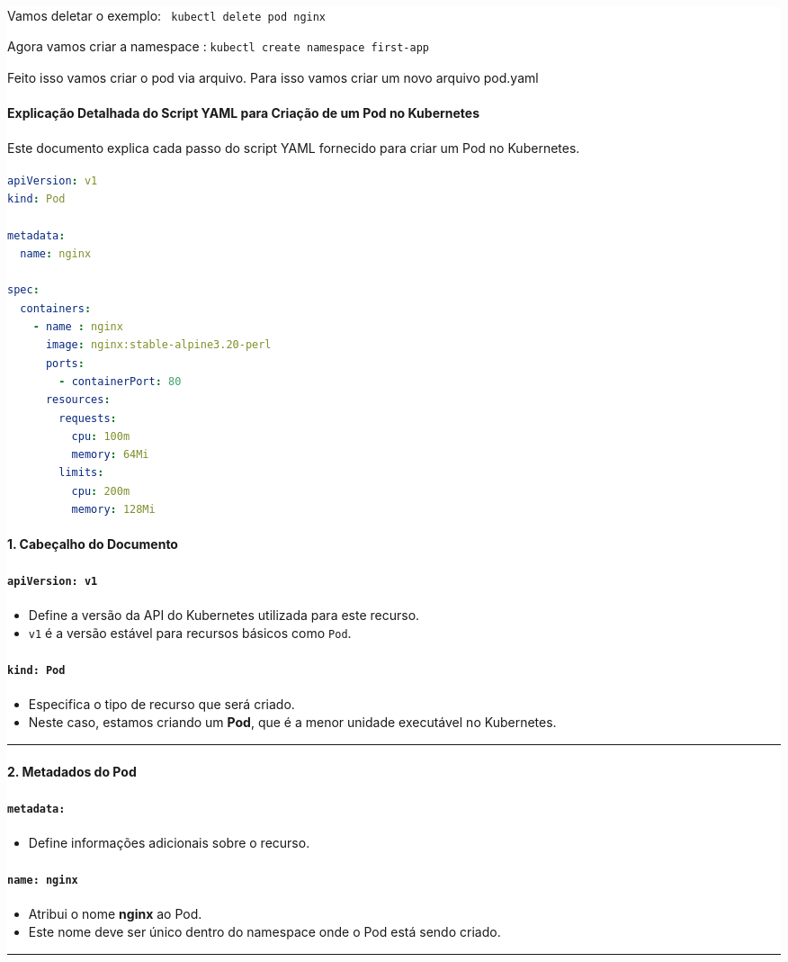Vamos deletar o exemplo: ` kubectl delete pod nginx`

Agora vamos criar a namespace : `kubectl create namespace first-app`

Feito isso vamos criar o pod via arquivo. Para isso vamos criar um novo arquivo pod.yaml

#### Explicação Detalhada do Script YAML para Criação de um Pod no Kubernetes

Este documento explica cada passo do script YAML fornecido para criar um Pod no Kubernetes.

```yaml
apiVersion: v1
kind: Pod

metadata:
  name: nginx

spec:
  containers:
    - name : nginx
      image: nginx:stable-alpine3.20-perl
      ports:
        - containerPort: 80
      resources:
        requests:
          cpu: 100m
          memory: 64Mi
        limits:
          cpu: 200m
          memory: 128Mi
```

####  1. **Cabeçalho do Documento**

#### `apiVersion: v1`
- Define a versão da API do Kubernetes utilizada para este recurso.
- `v1` é a versão estável para recursos básicos como `Pod`.

#### `kind: Pod`
- Especifica o tipo de recurso que será criado.
- Neste caso, estamos criando um **Pod**, que é a menor unidade executável no Kubernetes.

---

#### 2. **Metadados do Pod**

#### `metadata:`
- Define informações adicionais sobre o recurso.

#### `name: nginx`
- Atribui o nome **nginx** ao Pod.
- Este nome deve ser único dentro do namespace onde o Pod está sendo criado.

---